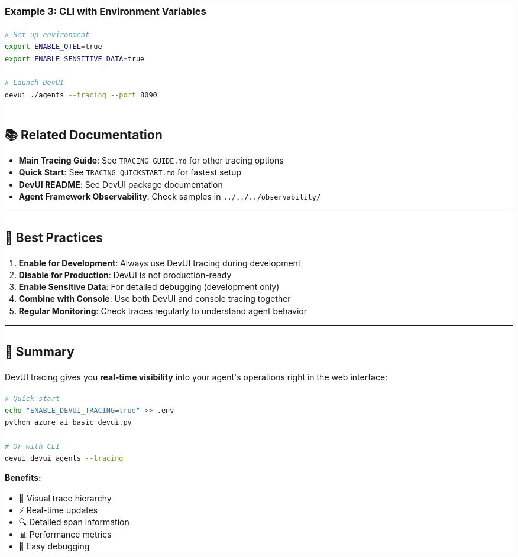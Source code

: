 ### Example 3: CLI with Environment Variables

```bash
# Set up environment
export ENABLE_OTEL=true
export ENABLE_SENSITIVE_DATA=true

# Launch DevUI
devui ./agents --tracing --port 8090
```

---

## 📚 Related Documentation

- **Main Tracing Guide**: See `TRACING_GUIDE.md` for other tracing options
- **Quick Start**: See `TRACING_QUICKSTART.md` for fastest setup
- **DevUI README**: See DevUI package documentation
- **Agent Framework Observability**: Check samples in `../../../observability/`

---

## 🎯 Best Practices

1. **Enable for Development**: Always use DevUI tracing during development
2. **Disable for Production**: DevUI is not production-ready
3. **Enable Sensitive Data**: For detailed debugging (development only)
4. **Combine with Console**: Use both DevUI and console tracing together
5. **Regular Monitoring**: Check traces regularly to understand agent behavior

---

## 🎉 Summary

DevUI tracing gives you **real-time visibility** into your agent's operations right in the web interface:

```bash
# Quick start
echo "ENABLE_DEVUI_TRACING=true" >> .env
python azure_ai_basic_devui.py

# Or with CLI
devui devui_agents --tracing
```

**Benefits:**
- 🎨 Visual trace hierarchy
- ⚡ Real-time updates
- 🔍 Detailed span information
- 📊 Performance metrics
- 🐛 Easy debugging
